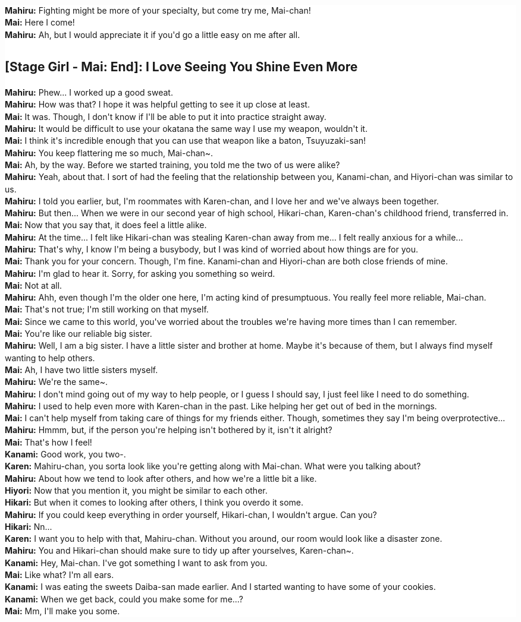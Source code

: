 **Mahiru:** Fighting might be more of your specialty, but come try me, Mai-chan\!  
**Mai:** Here I come\!  
**Mahiru:** Ah, but I would appreciate it if you'd go a little easy on me after all.  

## [Stage Girl - Mai: End]: I Love Seeing You Shine Even More
**Mahiru:** Phew... I worked up a good sweat.  
**Mahiru:** How was that? I hope it was helpful getting to see it up close at least.  
**Mai:** It was. Though, I don't know if I'll be able to put it into practice straight away.  
**Mahiru:** It would be difficult to use your okatana the same way I use my weapon, wouldn't it.  
**Mai:** I think it's incredible enough that you can use that weapon like a baton, Tsuyuzaki-san\!  
**Mahiru:** You keep flattering me so much, Mai-chan\~.  
**Mai:** Ah, by the way. Before we started training, you told me the two of us were alike?  
**Mahiru:** Yeah, about that. I sort of had the feeling that the relationship between you, Kanami-chan, and Hiyori-chan was similar to us.  
**Mahiru:** I told you earlier, but, I'm roommates with Karen-chan, and I love her and we've always been together.  
**Mahiru:** But then... When we were in our second year of high school, Hikari-chan, Karen-chan's childhood friend, transferred in.  
**Mai:** Now that you say that, it does feel a little alike.  
**Mahiru:** At the time... I felt like Hikari-chan was stealing Karen-chan away from me... I felt really anxious for a while...  
**Mahiru:** That's why, I know I'm being a busybody, but I was kind of worried about how things are for you.  
**Mai:** Thank you for your concern. Though, I'm fine. Kanami-chan and Hiyori-chan are both close friends of mine.  
**Mahiru:** I'm glad to hear it. Sorry, for asking you something so weird.  
**Mai:** Not at all.  
**Mahiru:** Ahh, even though I'm the older one here, I'm acting kind of presumptuous. You really feel more reliable, Mai-chan.  
**Mai:** That's not true; I'm still working on that myself.  
**Mai:** Since we came to this world, you've worried about the troubles we're having more times than I can remember.  
**Mai:** You're like our reliable big sister.  
**Mahiru:** Well, I am a big sister. I have a little sister and brother at home. Maybe it's because of them, but I always find myself wanting to help others.  
**Mai:** Ah, I have two little sisters myself.  
**Mahiru:** We're the same\~.  
**Mahiru:** I don't mind going out of my way to help people, or I guess I should say, I just feel like I need to do something.  
**Mahiru:** I used to help even more with Karen-chan in the past. Like helping her get out of bed in the mornings.  
**Mai:** I can't help myself from taking care of things for my friends either. Though, sometimes they say I'm being overprotective...  
**Mahiru:** Hmmm, but, if the person you're helping isn't bothered by it, isn't it alright?  
**Mai:** That's how I feel\!  
**Kanami:** Good work, you two-.  
**Karen:** Mahiru-chan, you sorta look like you're getting along with Mai-chan. What were you talking about?  
**Mahiru:** About how we tend to look after others, and how we're a little bit a like.  
**Hiyori:** Now that you mention it, you might be similar to each other.  
**Hikari:** But when it comes to looking after others, I think you overdo it some.  
**Mahiru:** If you could keep everything in order yourself, Hikari-chan, I wouldn't argue. Can you?  
**Hikari:** Nn...  
**Karen:** I want you to help with that, Mahiru-chan. Without you around, our room would look like a disaster zone.  
**Mahiru:** You and Hikari-chan should make sure to tidy up after yourselves, Karen-chan\~.  
**Kanami:** Hey, Mai-chan. I've got something I want to ask from you.  
**Mai:** Like what? I'm all ears.  
**Kanami:** I was eating the sweets Daiba-san made earlier. And I started wanting to have some of your cookies.  
**Kanami:** When we get back, could you make some for me...?  
**Mai:** Mm, I'll make you some.  